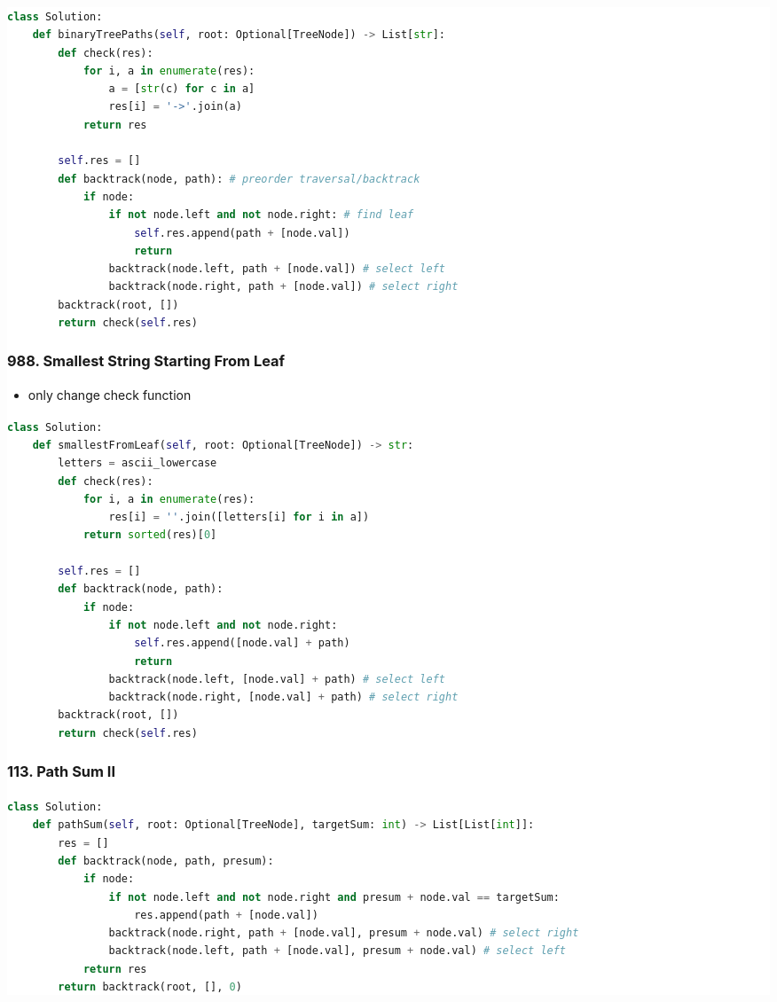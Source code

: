 ```python
class Solution:
    def binaryTreePaths(self, root: Optional[TreeNode]) -> List[str]:
        def check(res):
            for i, a in enumerate(res):
                a = [str(c) for c in a]
                res[i] = '->'.join(a)
            return res
            
        self.res = []
        def backtrack(node, path): # preorder traversal/backtrack
            if node:
                if not node.left and not node.right: # find leaf
                    self.res.append(path + [node.val])
                    return
                backtrack(node.left, path + [node.val]) # select left
                backtrack(node.right, path + [node.val]) # select right
        backtrack(root, [])
        return check(self.res)
```

### 988. Smallest String Starting From Leaf

- only change check function

```python
class Solution:
    def smallestFromLeaf(self, root: Optional[TreeNode]) -> str:
        letters = ascii_lowercase
        def check(res):
            for i, a in enumerate(res):
                res[i] = ''.join([letters[i] for i in a])
            return sorted(res)[0]
            
        self.res = []
        def backtrack(node, path):
            if node:
                if not node.left and not node.right:
                    self.res.append([node.val] + path)
                    return
                backtrack(node.left, [node.val] + path) # select left
                backtrack(node.right, [node.val] + path) # select right
        backtrack(root, [])
        return check(self.res)
```

### 113. Path Sum II

```python
class Solution:
    def pathSum(self, root: Optional[TreeNode], targetSum: int) -> List[List[int]]:
        res = []
        def backtrack(node, path, presum):
            if node:
                if not node.left and not node.right and presum + node.val == targetSum:
                    res.append(path + [node.val])
                backtrack(node.right, path + [node.val], presum + node.val) # select right
                backtrack(node.left, path + [node.val], presum + node.val) # select left
            return res
        return backtrack(root, [], 0)
```
